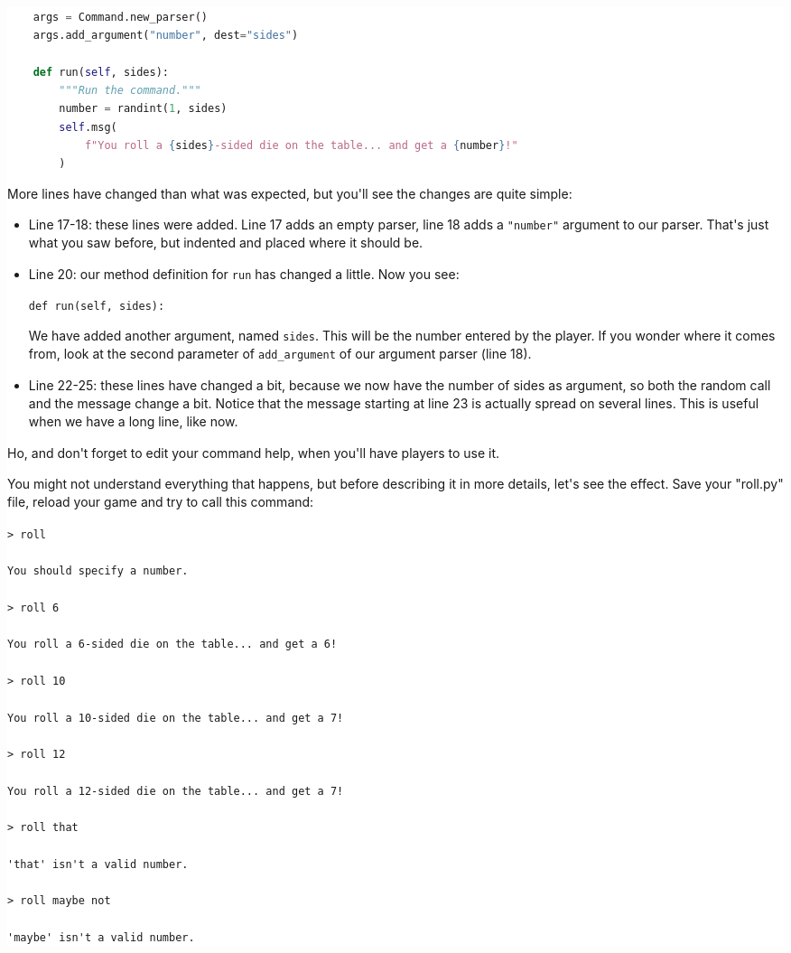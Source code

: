 ```python
    args = Command.new_parser()
    args.add_argument("number", dest="sides")

    def run(self, sides):
        """Run the command."""
        number = randint(1, sides)
        self.msg(
            f"You roll a {sides}-sided die on the table... and get a {number}!"
        )
```

More lines have changed than what was expected, but you'll see the changes are quite simple:

*   Line 17-18: these lines were added.  Line 17 adds an empty parser, line 18 adds a `"number"` argument to our parser.  That's just what you saw before, but indented and placed where it should be.
*   Line 20: our method definition for `run` has changed a little.  Now you see:

        def run(self, sides):

    We have added another argument, named `sides`.  This will be the number entered by the player.  If you wonder where it comes from, look at the second parameter of `add_argument` of our argument parser (line 18).

*   Line 22-25: these lines have changed a bit, because we now have the number of sides as argument, so both the random call and the message change a bit.  Notice that the message starting at line 23 is actually spread on several lines.  This is useful when we have a long line, like now.

Ho, and don't forget to edit your command help, when you'll have players to use it.

You might not understand everything that happens, but before describing it in more details, let's see the effect.  Save your "roll.py" file, reload your game and try to call this command:

```
> roll

You should specify a number.

> roll 6

You roll a 6-sided die on the table... and get a 6!

> roll 10

You roll a 10-sided die on the table... and get a 7!

> roll 12

You roll a 12-sided die on the table... and get a 7!

> roll that

'that' isn't a valid number.

> roll maybe not

'maybe' isn't a valid number.

```
